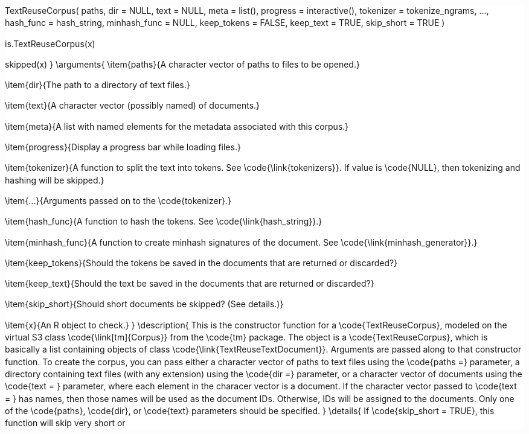 TextReuseCorpus(
  paths,
  dir = NULL,
  text = NULL,
  meta = list(),
  progress = interactive(),
  tokenizer = tokenize_ngrams,
  ...,
  hash_func = hash_string,
  minhash_func = NULL,
  keep_tokens = FALSE,
  keep_text = TRUE,
  skip_short = TRUE
)

is.TextReuseCorpus(x)

skipped(x)
}
\arguments{
\item{paths}{A character vector of paths to files to be opened.}

\item{dir}{The path to a directory of text files.}

\item{text}{A character vector (possibly named) of documents.}

\item{meta}{A list with named elements for the metadata associated with this
corpus.}

\item{progress}{Display a progress bar while loading files.}

\item{tokenizer}{A function to split the text into tokens. See
\code{\link{tokenizers}}. If value is \code{NULL}, then tokenizing and
hashing will be skipped.}

\item{...}{Arguments passed on to the \code{tokenizer}.}

\item{hash_func}{A function to hash the tokens. See
\code{\link{hash_string}}.}

\item{minhash_func}{A function to create minhash signatures of the document.
See \code{\link{minhash_generator}}.}

\item{keep_tokens}{Should the tokens be saved in the documents that are
returned or discarded?}

\item{keep_text}{Should the text be saved in the documents that are returned
or discarded?}

\item{skip_short}{Should short documents be skipped? (See details.)}

\item{x}{An R object to check.}
}
\description{
This is the constructor function for a \code{TextReuseCorpus}, modeled on the
virtual S3 class \code{\link[tm]{Corpus}} from the \code{tm} package. The
object is a \code{TextReuseCorpus}, which is basically a list containing
objects of class \code{\link{TextReuseTextDocument}}. Arguments are passed
along to that constructor function. To create the corpus, you can pass either
a character vector of paths to text files using the \code{paths =} parameter,
a directory containing text files (with any extension) using the \code{dir =}
parameter, or a character vector of documents using the \code{text = }
parameter, where each element in the characer vector is a document. If the
character vector passed to \code{text = } has names, then those names will be
used as the document IDs. Otherwise, IDs will be assigned to the documents.
Only one of the \code{paths}, \code{dir}, or \code{text} parameters should be
specified.
}
\details{
If \code{skip_short = TRUE}, this function will skip very short or